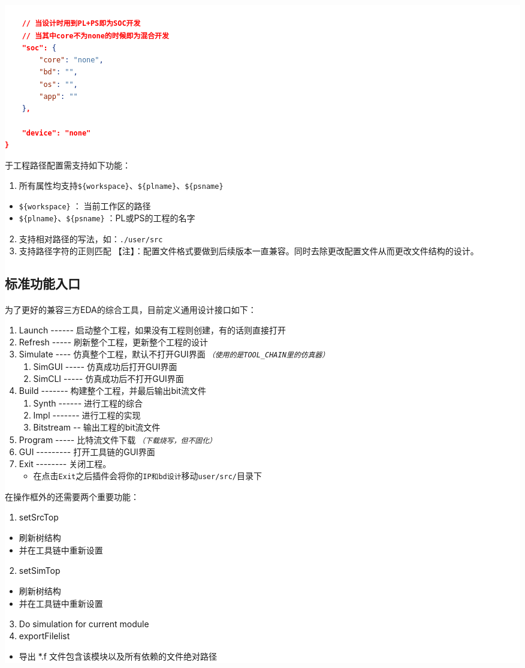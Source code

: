 ```json

    // 当设计时用到PL+PS即为SOC开发
    // 当其中core不为none的时候即为混合开发
    "soc": {
        "core": "none",
        "bd": "",
        "os": "",
        "app": ""
    },
    
    "device": "none"
}
```

于工程路径配置需支持如下功能：
1. 所有属性均支持`${workspace}`、`${plname}`、`${psname}`
  - `${workspace}` ： 当前工作区的路径
  - `${plname}`、`${psname}` ：PL或PS的工程的名字
2. 支持相对路径的写法，如：`./user/src`
3. 支持路径字符的正则匹配
【注】：配置文件格式要做到后续版本一直兼容。同时去除更改配置文件从而更改文件结构的设计。

## 标准功能入口

为了更好的兼容三方EDA的综合工具，目前定义通用设计接口如下：

1. Launch ------ 启动整个工程，如果没有工程则创建，有的话则直接打开
2. Refresh ----- 刷新整个工程，更新整个工程的设计
3. Simulate ---- 仿真整个工程，默认不打开GUI界面 *`（使用的是TOOL_CHAIN里的仿真器）`*
   1. SimGUI ----- 仿真成功后打开GUI界面
   2. SimCLI ----- 仿真成功后不打开GUI界面
4. Build ------- 构建整个工程，并最后输出bit流文件
   1. Synth ------ 进行工程的综合
   2. Impl ------- 进行工程的实现
   3. Bitstream -- 输出工程的bit流文件
5. Program ----- 比特流文件下载 *`（下载烧写，但不固化）`*
6. GUI --------- 打开工具链的GUI界面
7. Exit -------- 关闭工程。
   - 在点击`Exit`之后插件会将你的`IP和bd设计`移动`user/src/`目录下


在操作框外的还需要两个重要功能：
1. setSrcTop
  - 刷新树结构
  - 并在工具链中重新设置
2. setSimTop
  - 刷新树结构
  - 并在工具链中重新设置
3. Do simulation for current module
4. exportFilelist
  - 导出 *.f 文件包含该模块以及所有依赖的文件绝对路径

